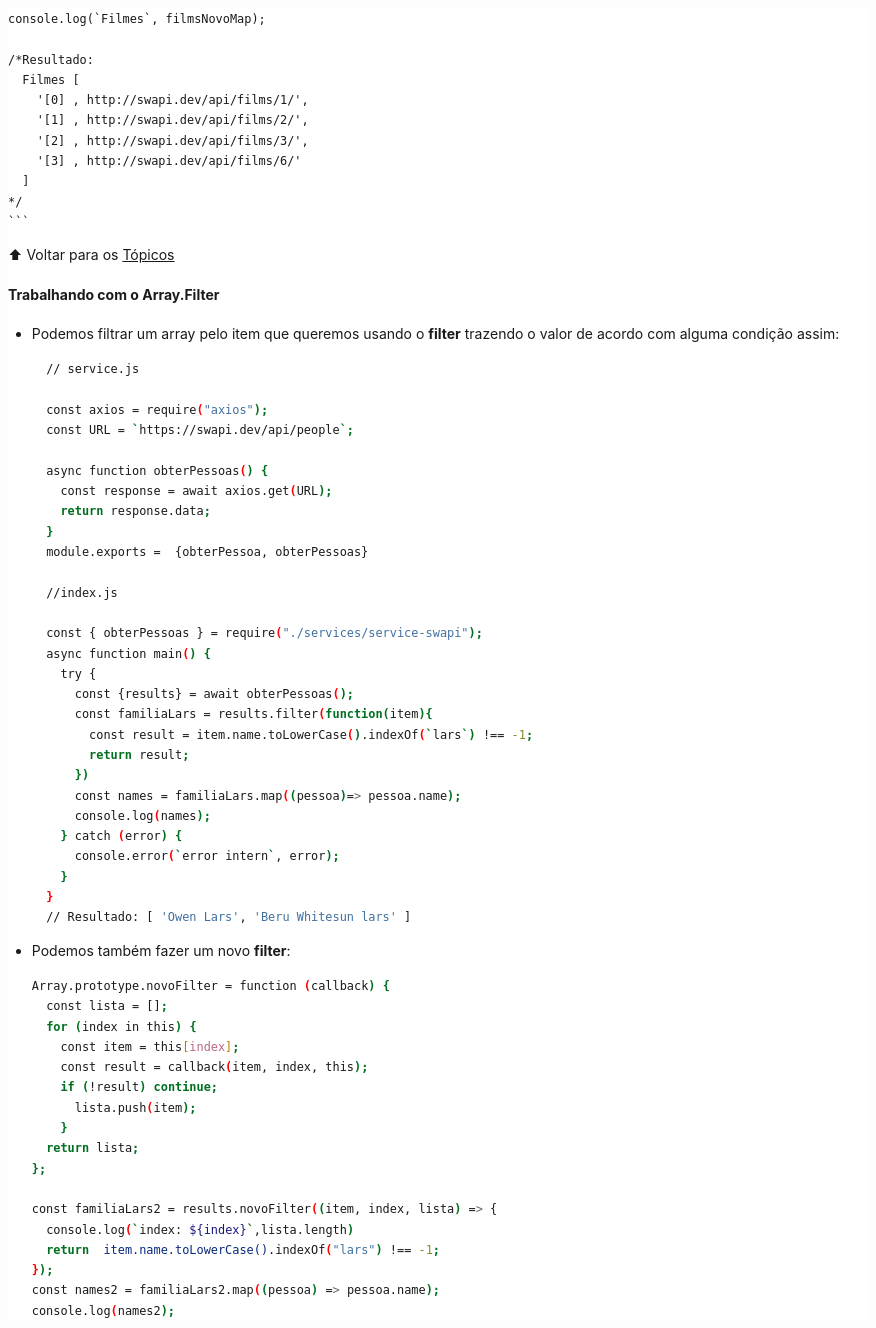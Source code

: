     console.log(`Filmes`, filmsNovoMap);

    /*Resultado:
      Filmes [
        '[0] , http://swapi.dev/api/films/1/',
        '[1] , http://swapi.dev/api/films/2/',
        '[2] , http://swapi.dev/api/films/3/',
        '[3] , http://swapi.dev/api/films/6/'
      ]
    */
    ```
:arrow_up: Voltar para os [Tópicos](#tópicos)

#### Trabalhando com  o  Array.Filter
- Podemos filtrar um array pelo item que queremos usando o **filter** trazendo o valor de acordo com alguma condição  assim:
  ```bash
    // service.js

    const axios = require("axios");
    const URL = `https://swapi.dev/api/people`;

    async function obterPessoas() {
      const response = await axios.get(URL);
      return response.data;
    }
    module.exports =  {obterPessoa, obterPessoas}

    //index.js 

    const { obterPessoas } = require("./services/service-swapi");
    async function main() {
      try {
        const {results} = await obterPessoas();
        const familiaLars = results.filter(function(item){
          const result = item.name.toLowerCase().indexOf(`lars`) !== -1;
          return result;
        })
        const names = familiaLars.map((pessoa)=> pessoa.name);
        console.log(names); 
      } catch (error) {
        console.error(`error intern`, error);
      }
    }
    // Resultado: [ 'Owen Lars', 'Beru Whitesun lars' ]
  ```
- Podemos também fazer um novo **filter**:
  ````bash 
  Array.prototype.novoFilter = function (callback) {
    const lista = [];
    for (index in this) {
      const item = this[index];
      const result = callback(item, index, this);
      if (!result) continue;
        lista.push(item);
      }
    return lista;
  };

  const familiaLars2 = results.novoFilter((item, index, lista) => {
    console.log(`index: ${index}`,lista.length)
    return  item.name.toLowerCase().indexOf("lars") !== -1;
  });
  const names2 = familiaLars2.map((pessoa) => pessoa.name);
  console.log(names2);
  ````